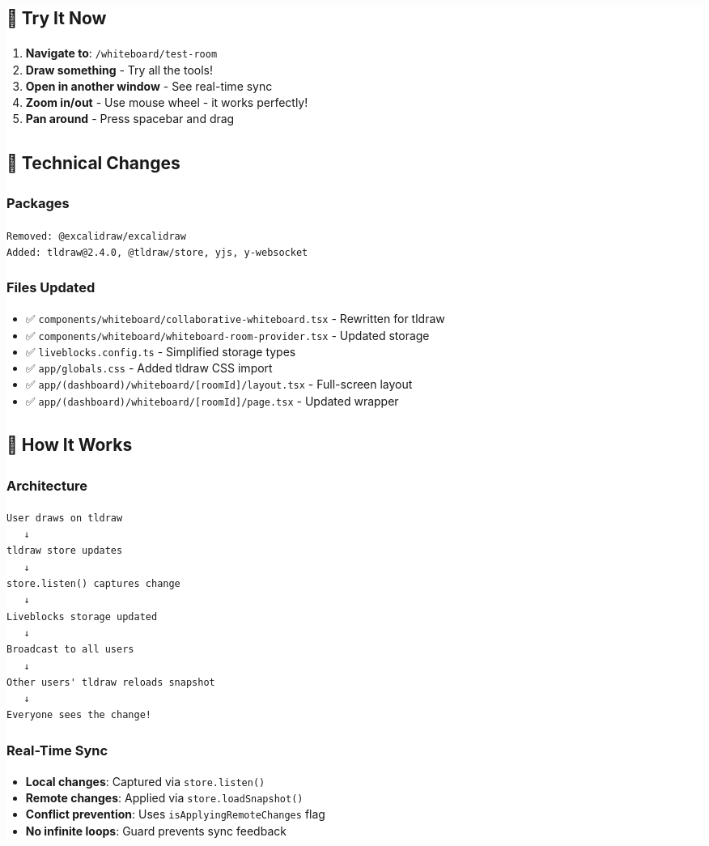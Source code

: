 ## 🚀 Try It Now

1. **Navigate to**: `/whiteboard/test-room`
2. **Draw something** - Try all the tools!
3. **Open in another window** - See real-time sync
4. **Zoom in/out** - Use mouse wheel - it works perfectly!
5. **Pan around** - Press spacebar and drag

## 🔧 Technical Changes

### Packages

```bash
Removed: @excalidraw/excalidraw
Added: tldraw@2.4.0, @tldraw/store, yjs, y-websocket
```

### Files Updated

- ✅ `components/whiteboard/collaborative-whiteboard.tsx` - Rewritten for tldraw
- ✅ `components/whiteboard/whiteboard-room-provider.tsx` - Updated storage
- ✅ `liveblocks.config.ts` - Simplified storage types
- ✅ `app/globals.css` - Added tldraw CSS import
- ✅ `app/(dashboard)/whiteboard/[roomId]/layout.tsx` - Full-screen layout
- ✅ `app/(dashboard)/whiteboard/[roomId]/page.tsx` - Updated wrapper

## 🎯 How It Works

### Architecture

```
User draws on tldraw
   ↓
tldraw store updates
   ↓
store.listen() captures change
   ↓
Liveblocks storage updated
   ↓
Broadcast to all users
   ↓
Other users' tldraw reloads snapshot
   ↓
Everyone sees the change!
```

### Real-Time Sync

- **Local changes**: Captured via `store.listen()`
- **Remote changes**: Applied via `store.loadSnapshot()`
- **Conflict prevention**: Uses `isApplyingRemoteChanges` flag
- **No infinite loops**: Guard prevents sync feedback

